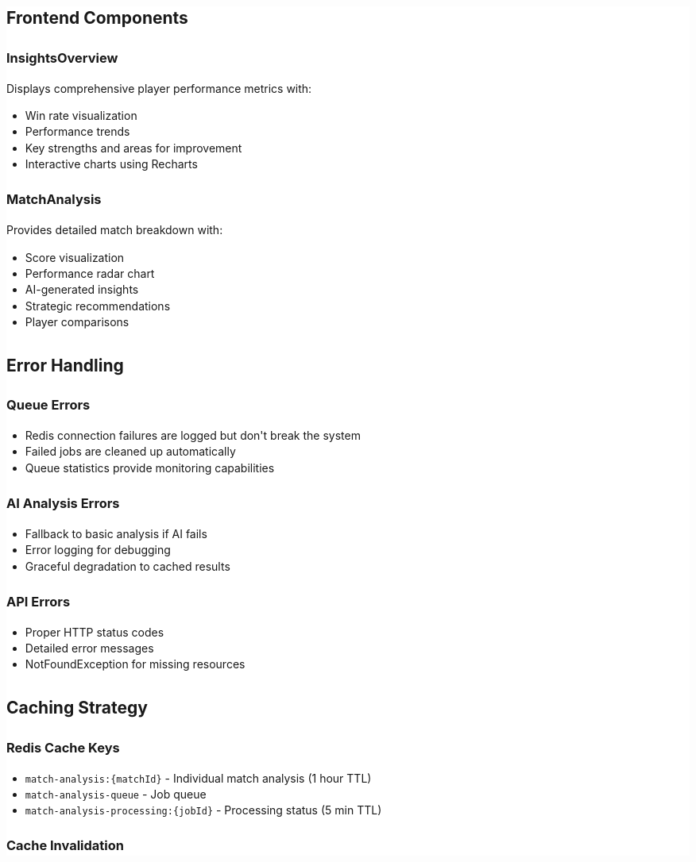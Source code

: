 ## Frontend Components

### InsightsOverview

Displays comprehensive player performance metrics with:

- Win rate visualization
- Performance trends
- Key strengths and areas for improvement
- Interactive charts using Recharts

### MatchAnalysis

Provides detailed match breakdown with:

- Score visualization
- Performance radar chart
- AI-generated insights
- Strategic recommendations
- Player comparisons

## Error Handling

### Queue Errors

- Redis connection failures are logged but don't break the system
- Failed jobs are cleaned up automatically
- Queue statistics provide monitoring capabilities

### AI Analysis Errors

- Fallback to basic analysis if AI fails
- Error logging for debugging
- Graceful degradation to cached results

### API Errors

- Proper HTTP status codes
- Detailed error messages
- NotFoundException for missing resources

## Caching Strategy

### Redis Cache Keys

- `match-analysis:{matchId}` - Individual match analysis (1 hour TTL)
- `match-analysis-queue` - Job queue
- `match-analysis-processing:{jobId}` - Processing status (5 min TTL)

### Cache Invalidation
